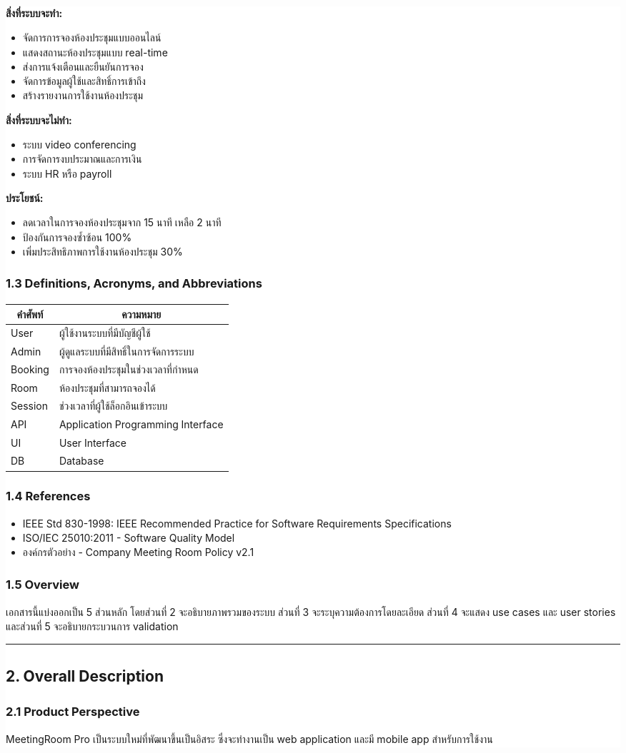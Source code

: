 **สิ่งที่ระบบจะทำ:**
- จัดการการจองห้องประชุมแบบออนไลน์
- แสดงสถานะห้องประชุมแบบ real-time
- ส่งการแจ้งเตือนและยืนยันการจอง
- จัดการข้อมูลผู้ใช้และสิทธิ์การเข้าถึง
- สร้างรายงานการใช้งานห้องประชุม

**สิ่งที่ระบบจะไม่ทำ:**
- ระบบ video conferencing
- การจัดการงบประมาณและการเงิน
- ระบบ HR หรือ payroll

**ประโยชน์:**
- ลดเวลาในการจองห้องประชุมจาก 15 นาที เหลือ 2 นาที
- ป้องกันการจองซ้ำซ้อน 100%
- เพิ่มประสิทธิภาพการใช้งานห้องประชุม 30%

### 1.3 Definitions, Acronyms, and Abbreviations

| คำศัพท์ | ความหมาย |
|---------|-----------|
| User | ผู้ใช้งานระบบที่มีบัญชีผู้ใช้ |
| Admin | ผู้ดูแลระบบที่มีสิทธิ์ในการจัดการระบบ |
| Booking | การจองห้องประชุมในช่วงเวลาที่กำหนด |
| Room | ห้องประชุมที่สามารถจองได้ |
| Session | ช่วงเวลาที่ผู้ใช้ล็อกอินเข้าระบบ |
| API | Application Programming Interface |
| UI | User Interface |
| DB | Database |

### 1.4 References
- IEEE Std 830-1998: IEEE Recommended Practice for Software Requirements Specifications
- ISO/IEC 25010:2011 - Software Quality Model
- องค์กรตัวอย่าง - Company Meeting Room Policy v2.1

### 1.5 Overview
เอกสารนี้แบ่งออกเป็น 5 ส่วนหลัก โดยส่วนที่ 2 จะอธิบายภาพรวมของระบบ ส่วนที่ 3 จะระบุความต้องการโดยละเอียด ส่วนที่ 4 จะแสดง use cases และ user stories และส่วนที่ 5 จะอธิบายกระบวนการ validation

---

## 2. Overall Description

### 2.1 Product Perspective
MeetingRoom Pro เป็นระบบใหม่ที่พัฒนาขึ้นเป็นอิสระ ซึ่งจะทำงานเป็น web application และมี mobile app สำหรับการใช้งาน
